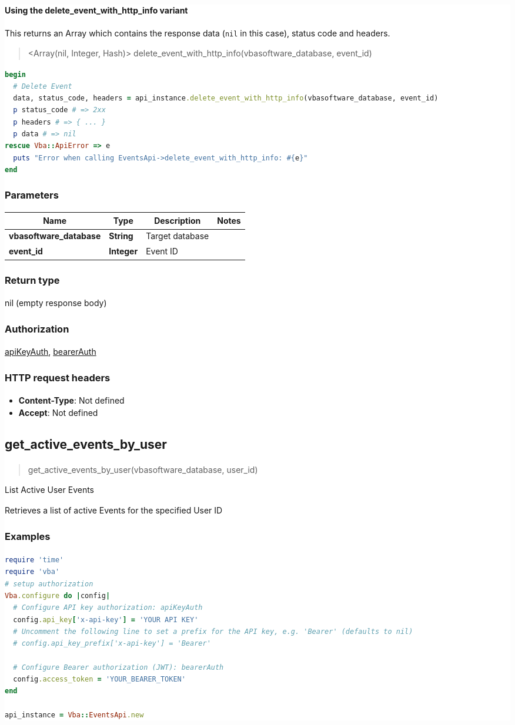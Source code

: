 #### Using the delete_event_with_http_info variant

This returns an Array which contains the response data (`nil` in this case), status code and headers.

> <Array(nil, Integer, Hash)> delete_event_with_http_info(vbasoftware_database, event_id)

```ruby
begin
  # Delete Event
  data, status_code, headers = api_instance.delete_event_with_http_info(vbasoftware_database, event_id)
  p status_code # => 2xx
  p headers # => { ... }
  p data # => nil
rescue Vba::ApiError => e
  puts "Error when calling EventsApi->delete_event_with_http_info: #{e}"
end
```

### Parameters

| Name | Type | Description | Notes |
| ---- | ---- | ----------- | ----- |
| **vbasoftware_database** | **String** | Target database |  |
| **event_id** | **Integer** | Event ID |  |

### Return type

nil (empty response body)

### Authorization

[apiKeyAuth](../README.md#apiKeyAuth), [bearerAuth](../README.md#bearerAuth)

### HTTP request headers

- **Content-Type**: Not defined
- **Accept**: Not defined


## get_active_events_by_user

> <EventListVBAResponse> get_active_events_by_user(vbasoftware_database, user_id)

List Active User Events

Retrieves a list of active Events for the specified User ID

### Examples

```ruby
require 'time'
require 'vba'
# setup authorization
Vba.configure do |config|
  # Configure API key authorization: apiKeyAuth
  config.api_key['x-api-key'] = 'YOUR API KEY'
  # Uncomment the following line to set a prefix for the API key, e.g. 'Bearer' (defaults to nil)
  # config.api_key_prefix['x-api-key'] = 'Bearer'

  # Configure Bearer authorization (JWT): bearerAuth
  config.access_token = 'YOUR_BEARER_TOKEN'
end

api_instance = Vba::EventsApi.new
```
